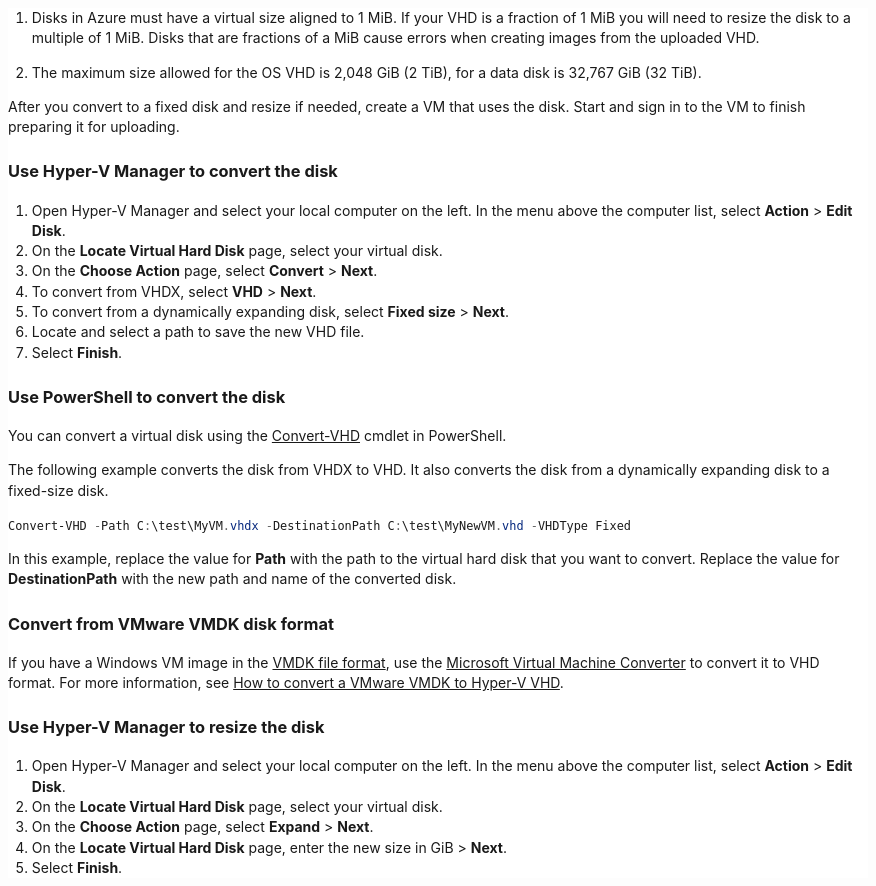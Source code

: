    1. Disks in Azure must have a virtual size aligned to 1 MiB. If your VHD is a fraction of 1 MiB you will need to resize the disk to  a multiple of 1 MiB. Disks that are fractions of a MiB cause errors when creating images from the uploaded VHD.
   
   1. The maximum size allowed for the OS VHD is 2,048 GiB (2 TiB), for a data disk is 32,767 GiB (32 TiB).

After you convert to a fixed disk and resize if needed, create a VM that uses the disk. Start and sign in to the VM to finish
preparing it for uploading.

### Use Hyper-V Manager to convert the disk

1. Open Hyper-V Manager and select your local computer on the left. In the menu above the computer
   list, select **Action** > **Edit Disk**.
1. On the **Locate Virtual Hard Disk** page, select your virtual disk.
1. On the **Choose Action** page, select **Convert** > **Next**.
1. To convert from VHDX, select **VHD** > **Next**.
1. To convert from a dynamically expanding disk, select **Fixed size** > **Next**.
1. Locate and select a path to save the new VHD file.
1. Select **Finish**.

### Use PowerShell to convert the disk

You can convert a virtual disk using the [Convert-VHD](/powershell/module/hyper-v/convert-vhd)
cmdlet in PowerShell.

The following example converts the disk from VHDX to VHD. It also converts the disk from a
dynamically expanding disk to a fixed-size disk.

```powershell
Convert-VHD -Path C:\test\MyVM.vhdx -DestinationPath C:\test\MyNewVM.vhd -VHDType Fixed
```

In this example, replace the value for **Path** with the path to the virtual hard disk that you want
to convert. Replace the value for **DestinationPath** with the new path and name of the converted
disk.

### Convert from VMware VMDK disk format

If you have a Windows VM image in the [VMDK file format](https://en.wikipedia.org/wiki/VMDK), use
the [Microsoft Virtual Machine Converter](https://www.microsoft.com/download/details.aspx?id=42497)
to convert it to VHD format. For more information, see
[How to convert a VMware VMDK to Hyper-V VHD](/archive/blogs/timomta/how-to-convert-a-vmware-vmdk-to-hyper-v-vhd).

### Use Hyper-V Manager to resize the disk

1. Open Hyper-V Manager and select your local computer on the left. In the menu above the computer
   list, select **Action** > **Edit Disk**.
1. On the **Locate Virtual Hard Disk** page, select your virtual disk.
1. On the **Choose Action** page, select **Expand** > **Next**.
1. On the **Locate Virtual Hard Disk** page, enter the new size in GiB > **Next**.
1. Select **Finish**.
